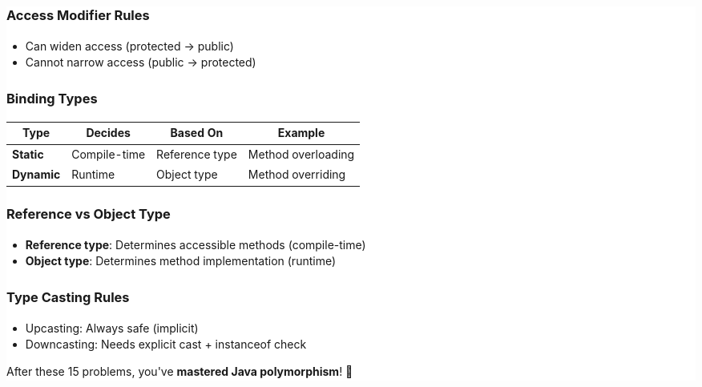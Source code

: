 ### **Access Modifier Rules**
- Can widen access (protected → public)
- Cannot narrow access (public → protected)

### **Binding Types**
| Type | Decides | Based On | Example |
|------|---------|----------|---------|
| **Static** | Compile-time | Reference type | Method overloading |
| **Dynamic** | Runtime | Object type | Method overriding |

### **Reference vs Object Type**
- **Reference type**: Determines accessible methods (compile-time)
- **Object type**: Determines method implementation (runtime)

### **Type Casting Rules**
- Upcasting: Always safe (implicit)
- Downcasting: Needs explicit cast + instanceof check

After these 15 problems, you've **mastered Java polymorphism**! 🚀 